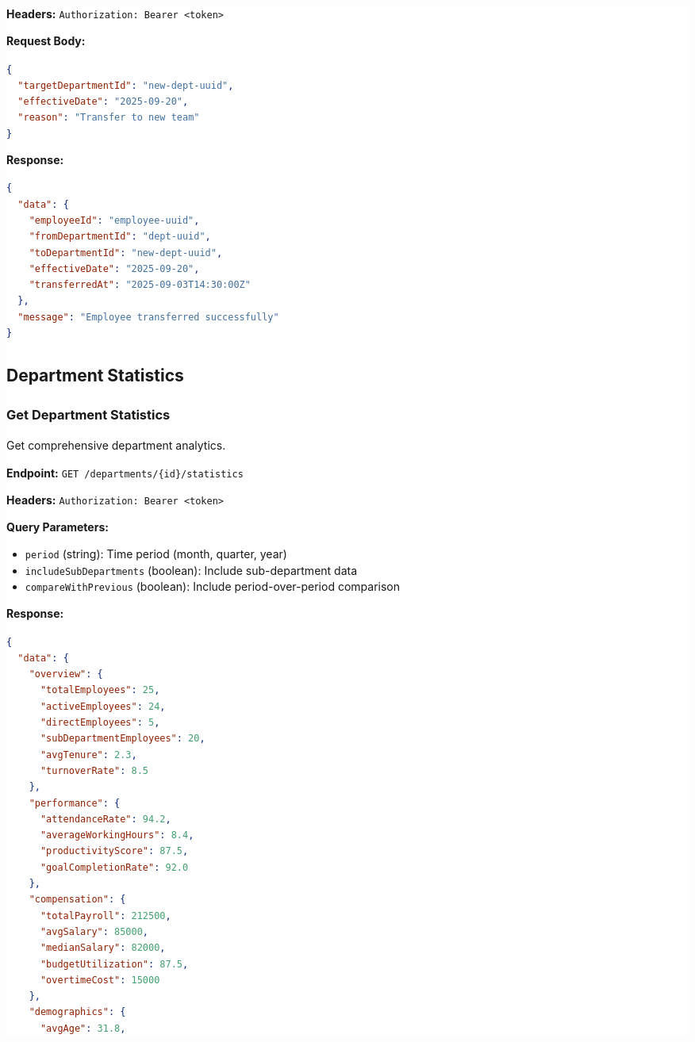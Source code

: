 **Headers:** `Authorization: Bearer <token>`

**Request Body:**
```json
{
  "targetDepartmentId": "new-dept-uuid",
  "effectiveDate": "2025-09-20",
  "reason": "Transfer to new team"
}
```

**Response:**
```json
{
  "data": {
    "employeeId": "employee-uuid",
    "fromDepartmentId": "dept-uuid",
    "toDepartmentId": "new-dept-uuid",
    "effectiveDate": "2025-09-20",
    "transferredAt": "2025-09-03T14:30:00Z"
  },
  "message": "Employee transferred successfully"
}
```

## Department Statistics

### Get Department Statistics

Get comprehensive department analytics.

**Endpoint:** `GET /departments/{id}/statistics`

**Headers:** `Authorization: Bearer <token>`

**Query Parameters:**
- `period` (string): Time period (month, quarter, year)
- `includeSubDepartments` (boolean): Include sub-department data
- `compareWithPrevious` (boolean): Include period-over-period comparison

**Response:**
```json
{
  "data": {
    "overview": {
      "totalEmployees": 25,
      "activeEmployees": 24,
      "directEmployees": 5,
      "subDepartmentEmployees": 20,
      "avgTenure": 2.3,
      "turnoverRate": 8.5
    },
    "performance": {
      "attendanceRate": 94.2,
      "averageWorkingHours": 8.4,
      "productivityScore": 87.5,
      "goalCompletionRate": 92.0
    },
    "compensation": {
      "totalPayroll": 212500,
      "avgSalary": 85000,
      "medianSalary": 82000,
      "budgetUtilization": 87.5,
      "overtimeCost": 15000
    },
    "demographics": {
      "avgAge": 31.8,
```